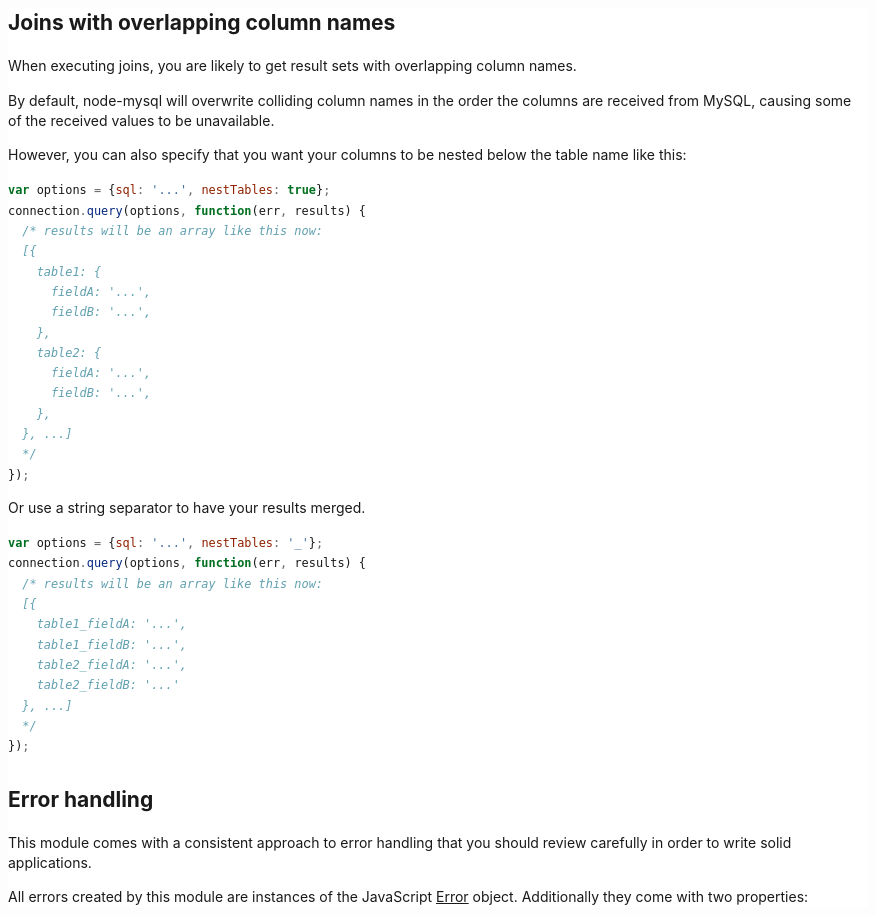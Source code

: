 ## Joins with overlapping column names

When executing joins, you are likely to get result sets with overlapping column
names.

By default, node-mysql will overwrite colliding column names in the
order the columns are received from MySQL, causing some of the received values
to be unavailable.

However, you can also specify that you want your columns to be nested below
the table name like this:

```js
var options = {sql: '...', nestTables: true};
connection.query(options, function(err, results) {
  /* results will be an array like this now:
  [{
    table1: {
      fieldA: '...',
      fieldB: '...',
    },
    table2: {
      fieldA: '...',
      fieldB: '...',
    },
  }, ...]
  */
});
```

Or use a string separator to have your results merged.

```js
var options = {sql: '...', nestTables: '_'};
connection.query(options, function(err, results) {
  /* results will be an array like this now:
  [{
    table1_fieldA: '...',
    table1_fieldB: '...',
    table2_fieldA: '...',
    table2_fieldB: '...'
  }, ...]
  */
});
```

## Error handling

This module comes with a consistent approach to error handling that you should
review carefully in order to write solid applications.

All errors created by this module are instances of the JavaScript [Error][]
object. Additionally they come with two properties:


[v0.9 branch]: https://github.com/felixge/node-mysql/tree/v0.9
[GitHub Contributors page]: https://github.com/felixge/node-mysql/graphs/contributors
[Ulf Wendel]: http://blog.ulf-wendel.de/
[Andrey Hristov]: http://andrey.hristov.com/
[get in touch]: http://felixge.de/consulting
[Error]: https://developer.mozilla.org/en/JavaScript/Reference/Global_Objects/Error
[MySQL server error]: http://dev.mysql.com/doc/refman/5.5/en/error-messages-server.html